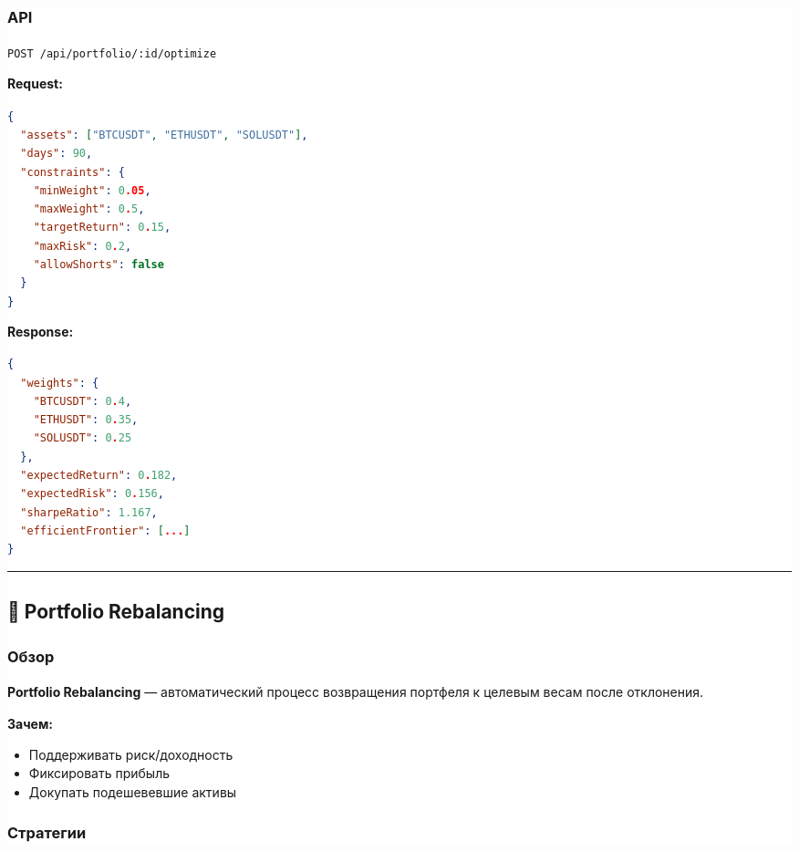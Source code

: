 ### API

```bash
POST /api/portfolio/:id/optimize
```

**Request:**

```json
{
  "assets": ["BTCUSDT", "ETHUSDT", "SOLUSDT"],
  "days": 90,
  "constraints": {
    "minWeight": 0.05,
    "maxWeight": 0.5,
    "targetReturn": 0.15,
    "maxRisk": 0.2,
    "allowShorts": false
  }
}
```

**Response:**

```json
{
  "weights": {
    "BTCUSDT": 0.4,
    "ETHUSDT": 0.35,
    "SOLUSDT": 0.25
  },
  "expectedReturn": 0.182,
  "expectedRisk": 0.156,
  "sharpeRatio": 1.167,
  "efficientFrontier": [...]
}
```

---

## 🔄 Portfolio Rebalancing

### Обзор

**Portfolio Rebalancing** — автоматический процесс возвращения портфеля к целевым весам после отклонения.

**Зачем:**

- Поддерживать риск/доходность
- Фиксировать прибыль
- Докупать подешевевшие активы

### Стратегии
